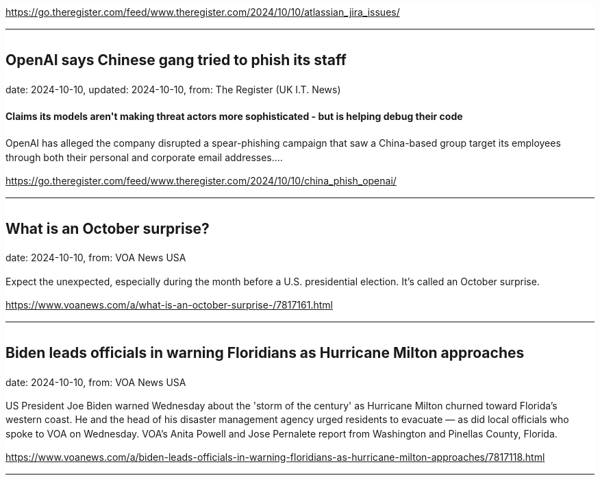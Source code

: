  

<https://go.theregister.com/feed/www.theregister.com/2024/10/10/atlassian_jira_issues/>

---

## OpenAI says Chinese gang tried to phish its staff

date: 2024-10-10, updated: 2024-10-10, from: The Register (UK I.T. News)

<h4>Claims its models aren&#39;t making threat actors more sophisticated - but is helping debug their code</h4> <p>OpenAI has alleged the company disrupted a spear-phishing campaign that saw a China-based group target its employees through both their personal and corporate email addresses.…</p> 

 

<https://go.theregister.com/feed/www.theregister.com/2024/10/10/china_phish_openai/>

---

## What is an October surprise?

date: 2024-10-10, from: VOA News USA

Expect the unexpected, especially during the month before a U.S. presidential election. It’s called an October surprise. 

<audio controls="controls">
<source type="image/jpeg" src="https://gdb.voanews.com/36217361-3bf3-4f74-b761-ccda7e778f12_tv_w800_h450.jpg"></source>
	<p>Your browser does not support the audio element.</p>
</audio> 

<https://www.voanews.com/a/what-is-an-october-surprise-/7817161.html>

---

## Biden leads officials in warning Floridians as Hurricane Milton approaches

date: 2024-10-10, from: VOA News USA

US President Joe Biden warned Wednesday about the 'storm of the century' as Hurricane Milton churned toward Florida’s western coast. He and the head of his disaster management agency urged residents to evacuate — as did local officials who spoke to VOA on Wednesday. VOA’s Anita Powell and Jose Pernalete report from Washington and Pinellas County, Florida. 

<audio controls="controls">
<source type="image/jpeg" src="https://gdb.voanews.com/f5bab960-e4dd-4556-ba61-34e39466eb1d_tv_w800_h450.jpg"></source>
	<p>Your browser does not support the audio element.</p>
</audio> 

<https://www.voanews.com/a/biden-leads-officials-in-warning-floridians-as-hurricane-milton-approaches/7817118.html>

---
